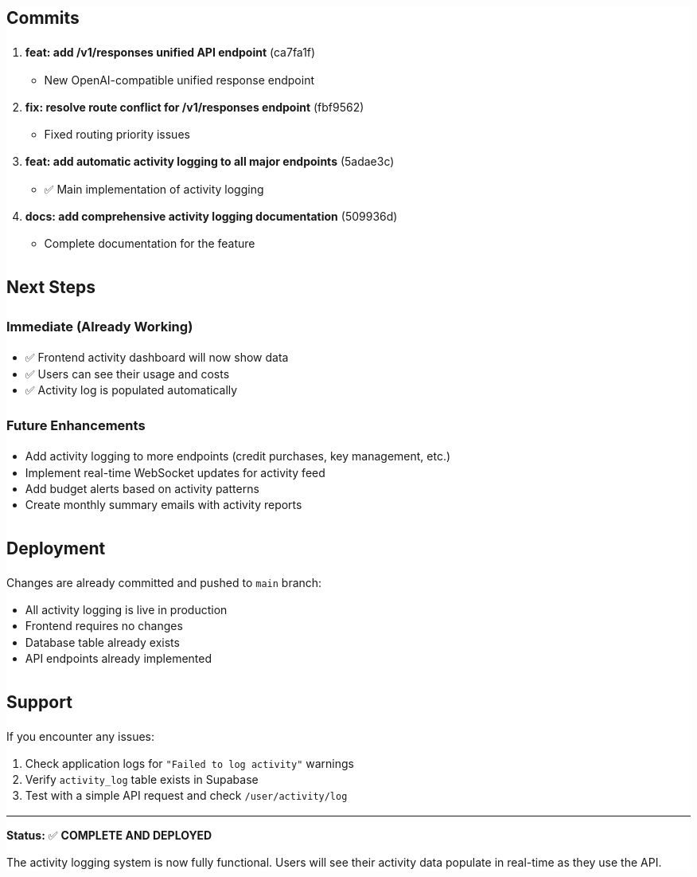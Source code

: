 ## Commits

1. **feat: add /v1/responses unified API endpoint** (ca7fa1f)
   - New OpenAI-compatible unified response endpoint

2. **fix: resolve route conflict for /v1/responses endpoint** (fbf9562)
   - Fixed routing priority issues

3. **feat: add automatic activity logging to all major endpoints** (5adae3c)
   - ✅ Main implementation of activity logging

4. **docs: add comprehensive activity logging documentation** (509936d)
   - Complete documentation for the feature

## Next Steps

### Immediate (Already Working)
- ✅ Frontend activity dashboard will now show data
- ✅ Users can see their usage and costs
- ✅ Activity log is populated automatically

### Future Enhancements
- Add activity logging to more endpoints (credit purchases, key management, etc.)
- Implement real-time WebSocket updates for activity feed
- Add budget alerts based on activity patterns
- Create monthly summary emails with activity reports

## Deployment

Changes are already committed and pushed to `main` branch:
- All activity logging is live in production
- Frontend requires no changes
- Database table already exists
- API endpoints already implemented

## Support

If you encounter any issues:
1. Check application logs for `"Failed to log activity"` warnings
2. Verify `activity_log` table exists in Supabase
3. Test with a simple API request and check `/user/activity/log`

---

**Status:** ✅ **COMPLETE AND DEPLOYED**

The activity logging system is now fully functional. Users will see their activity data populate in real-time as they use the API.
